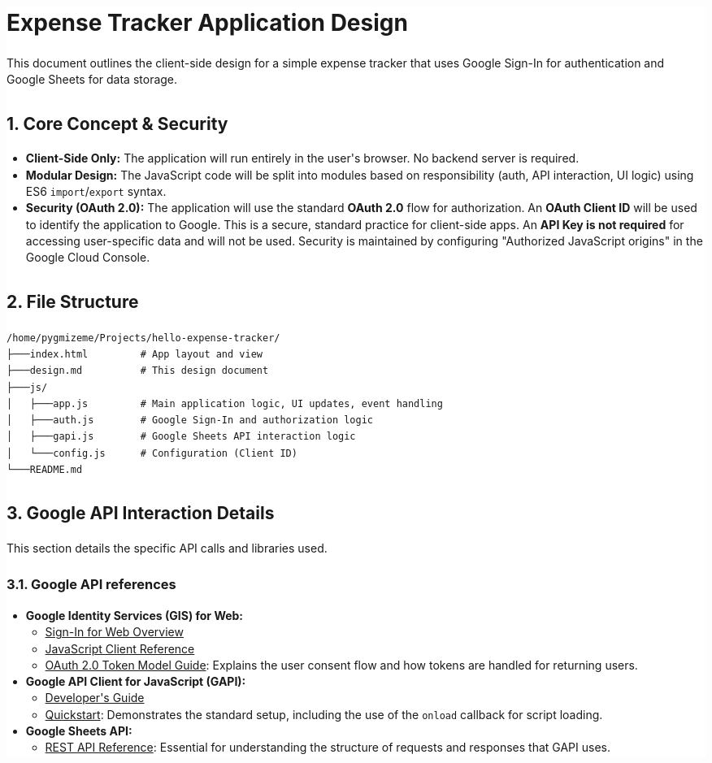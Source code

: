 
# Expense Tracker Application Design

This document outlines the client-side design for a simple expense tracker that uses Google Sign-In for authentication and Google Sheets for data storage.

## 1. Core Concept & Security

- **Client-Side Only:** The application will run entirely in the user's browser. No backend server is required.
- **Modular Design:** The JavaScript code will be split into modules based on responsibility (auth, API interaction, UI logic) using ES6 `import`/`export` syntax.
- **Security (OAuth 2.0):** The application will use the standard **OAuth 2.0** flow for authorization. An **OAuth Client ID** will be used to identify the application to Google. This is a secure, standard practice for client-side apps. An **API Key is not required** for accessing user-specific data and will not be used. Security is maintained by configuring "Authorized JavaScript origins" in the Google Cloud Console.

## 2. File Structure

```
/home/pygmizeme/Projects/hello-expense-tracker/
├───index.html         # App layout and view
├───design.md          # This design document
├───js/
│   ├───app.js         # Main application logic, UI updates, event handling
│   ├───auth.js        # Google Sign-In and authorization logic
│   ├───gapi.js        # Google Sheets API interaction logic
│   └───config.js      # Configuration (Client ID)
└───README.md
```

## 3. Google API Interaction Details

This section details the specific API calls and libraries used.

### 3.1. Google API references

- **Google Identity Services (GIS) for Web:**
  - [Sign-In for Web Overview](https://developers.google.com/identity/gsi/web/guides/overview)
  - [JavaScript Client Reference](https://developers.google.com/identity/gsi/web/reference/js-reference)
  - [OAuth 2.0 Token Model Guide](https://developers.google.com/identity/oauth2/web/guides/use-token-model): Explains the user consent flow and how tokens are handled for returning users.
- **Google API Client for JavaScript (GAPI):**
  - [Developer's Guide](https://developers.google.com/api-client-library/javascript/dev-guide)
  - [Quickstart](https://developers.google.com/api-client-library/javascript/start/start-js): Demonstrates the standard setup, including the use of the `onload` callback for script loading.
- **Google Sheets API:**
  - [REST API Reference](https://developers.google.com/sheets/api/reference/rest): Essential for understanding the structure of requests and responses that GAPI uses.
